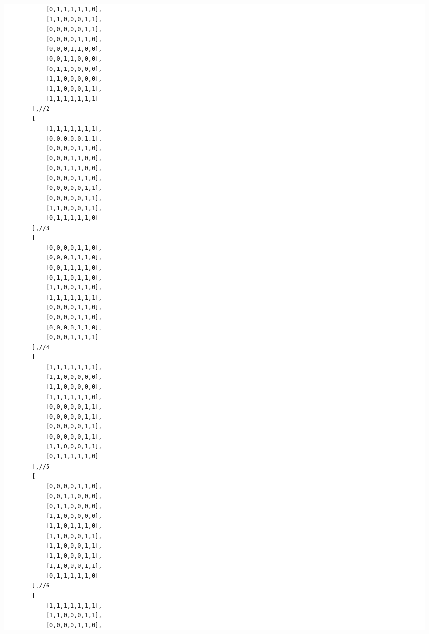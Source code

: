 ```
            [0,1,1,1,1,1,0],
            [1,1,0,0,0,1,1],
            [0,0,0,0,0,1,1],
            [0,0,0,0,1,1,0],
            [0,0,0,1,1,0,0],
            [0,0,1,1,0,0,0],
            [0,1,1,0,0,0,0],
            [1,1,0,0,0,0,0],
            [1,1,0,0,0,1,1],
            [1,1,1,1,1,1,1]
        ],//2
        [
            [1,1,1,1,1,1,1],
            [0,0,0,0,0,1,1],
            [0,0,0,0,1,1,0],
            [0,0,0,1,1,0,0],
            [0,0,1,1,1,0,0],
            [0,0,0,0,1,1,0],
            [0,0,0,0,0,1,1],
            [0,0,0,0,0,1,1],
            [1,1,0,0,0,1,1],
            [0,1,1,1,1,1,0]
        ],//3
        [
            [0,0,0,0,1,1,0],
            [0,0,0,1,1,1,0],
            [0,0,1,1,1,1,0],
            [0,1,1,0,1,1,0],
            [1,1,0,0,1,1,0],
            [1,1,1,1,1,1,1],
            [0,0,0,0,1,1,0],
            [0,0,0,0,1,1,0],
            [0,0,0,0,1,1,0],
            [0,0,0,1,1,1,1]
        ],//4
        [
            [1,1,1,1,1,1,1],
            [1,1,0,0,0,0,0],
            [1,1,0,0,0,0,0],
            [1,1,1,1,1,1,0],
            [0,0,0,0,0,1,1],
            [0,0,0,0,0,1,1],
            [0,0,0,0,0,1,1],
            [0,0,0,0,0,1,1],
            [1,1,0,0,0,1,1],
            [0,1,1,1,1,1,0]
        ],//5
        [
            [0,0,0,0,1,1,0],
            [0,0,1,1,0,0,0],
            [0,1,1,0,0,0,0],
            [1,1,0,0,0,0,0],
            [1,1,0,1,1,1,0],
            [1,1,0,0,0,1,1],
            [1,1,0,0,0,1,1],
            [1,1,0,0,0,1,1],
            [1,1,0,0,0,1,1],
            [0,1,1,1,1,1,0]
        ],//6
        [
            [1,1,1,1,1,1,1],
            [1,1,0,0,0,1,1],
            [0,0,0,0,1,1,0],
```
